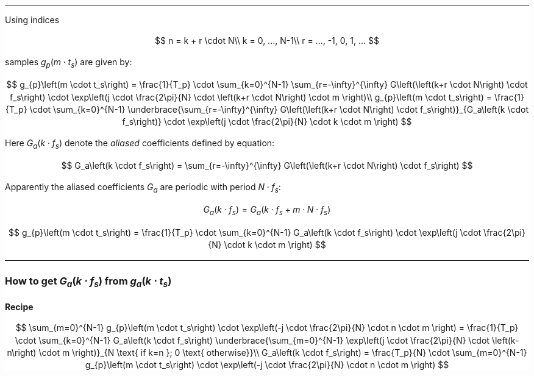 ------

Using indices

$$
n = k + r \cdot N\\
k = 0, ..., N-1\\
r = ..., -1, 0, 1, ...
$$

samples $g_{p}\left(m \cdot t_s\right)$ are given by:


$$
g_{p}\left(m \cdot t_s\right) = \frac{1}{T_p} \cdot \sum_{k=0}^{N-1} \sum_{r=-\infty}^{\infty} G\left(\left(k+r \cdot N\right) \cdot f_s\right) \cdot \exp\left(j \cdot \frac{2\pi}{N} \cdot \left(k+r \cdot N\right) \cdot m \right)\\
g_{p}\left(m \cdot t_s\right) = \frac{1}{T_p} \cdot \sum_{k=0}^{N-1} \underbrace{\sum_{r=-\infty}^{\infty} G\left(\left(k+r \cdot N\right) \cdot f_s\right)}_{G_a\left(k \cdot f_s\right)} \cdot \exp\left(j \cdot \frac{2\pi}{N} \cdot k \cdot m \right)
$$

Here $G_a\left(k \cdot f_s\right)$ denote the *aliased* coefficients defined by equation:

$$
G_a\left(k \cdot f_s\right) = \sum_{r=-\infty}^{\infty} G\left(\left(k+r \cdot N\right) \cdot f_s\right)
$$

Apparently the aliased coefficients $G_a$ are periodic with period $N \cdot f_s$:

$$
G_a\left(k \cdot f_s\right) = G_a\left(k \cdot f_s + m \cdot N \cdot f_s\right)
$$


$$
g_{p}\left(m \cdot t_s\right) = \frac{1}{T_p} \cdot \sum_{k=0}^{N-1} G_a\left(k \cdot f_s\right)  \cdot \exp\left(j \cdot \frac{2\pi}{N} \cdot k \cdot m \right)
$$

-----------

### How to get $G_a\left(k \cdot f_s\right)$ from $g_a\left(k\cdot t_s \right)$

**Recipe**

$$
\sum_{m=0}^{N-1} g_{p}\left(m \cdot t_s\right) \cdot \exp\left(-j \cdot \frac{2\pi}{N} \cdot n \cdot m \right) = \frac{1}{T_p} \cdot \sum_{k=0}^{N-1} G_a\left(k \cdot f_s\right) \underbrace{\sum_{m=0}^{N-1} \exp\left(j \cdot \frac{2\pi}{N} \cdot \left(k-n\right) \cdot m \right)}_{N \text{ if k=n }; 0 \text{ otherwise}}\\
G_a\left(k \cdot f_s\right) = \frac{T_p}{N} \cdot \sum_{m=0}^{N-1} g_{p}\left(m \cdot t_s\right) \cdot \exp\left(-j \cdot \frac{2\pi}{N} \cdot n \cdot m \right) 
$$
